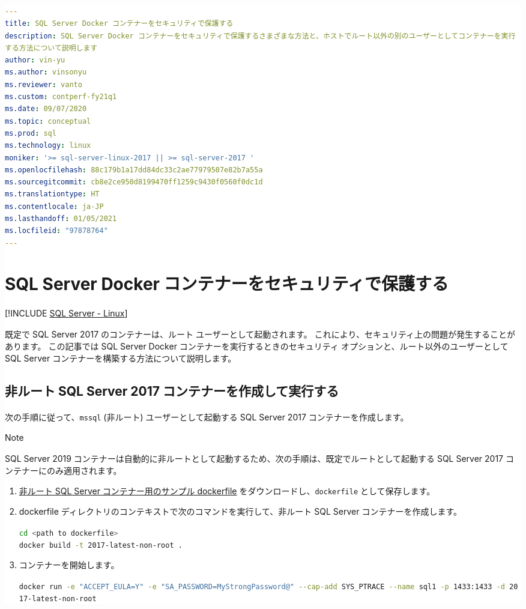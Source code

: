```yaml
---
title: SQL Server Docker コンテナーをセキュリティで保護する
description: SQL Server Docker コンテナーをセキュリティで保護するさまざまな方法と、ホストでルート以外の別のユーザーとしてコンテナーを実行する方法について説明します
author: vin-yu
ms.author: vinsonyu
ms.reviewer: vanto
ms.custom: contperf-fy21q1
ms.date: 09/07/2020
ms.topic: conceptual
ms.prod: sql
ms.technology: linux
moniker: '>= sql-server-linux-2017 || >= sql-server-2017 '
ms.openlocfilehash: 88c179b1a17dd84dc33c2ae77979507e82b7a55a
ms.sourcegitcommit: cb8e2ce950d8199470ff1259c9430f0560f0dc1d
ms.translationtype: HT
ms.contentlocale: ja-JP
ms.lasthandoff: 01/05/2021
ms.locfileid: "97878764"
---
```

# <a name="secure-sql-server-docker-containers"></a>SQL Server Docker コンテナーをセキュリティで保護する

[!INCLUDE [SQL Server - Linux](../includes/applies-to-version/sql-linux.md)]

既定で SQL Server 2017 のコンテナーは、ルート ユーザーとして起動されます。 これにより、セキュリティ上の問題が発生することがあります。 この記事では SQL Server Docker コンテナーを実行するときのセキュリティ オプションと、ルート以外のユーザーとして SQL Server コンテナーを構築する方法について説明します。

## <a name="build-and-run-non-root-sql-server-2017-containers"></a><a id="buildnonrootcontainer"></a>非ルート SQL Server 2017 コンテナーを作成して実行する

次の手順に従って、`mssql` (非ルート) ユーザーとして起動する SQL Server 2017 コンテナーを作成します。

> [!NOTE]
> SQL Server 2019 コンテナーは自動的に非ルートとして起動するため、次の手順は、既定でルートとして起動する SQL Server 2017 コンテナーにのみ適用されます。

1. [非ルート SQL Server コンテナー用のサンプル dockerfile](https://raw.githubusercontent.com/microsoft/mssql-docker/master/linux/preview/examples/mssql-server-linux-non-root/Dockerfile) をダウンロードし、`dockerfile` として保存します。

2. dockerfile ディレクトリのコンテキストで次のコマンドを実行して、非ルート SQL Server コンテナーを作成します。

    ```bash
    cd <path to dockerfile>
    docker build -t 2017-latest-non-root .
    ```

3. コンテナーを開始します。

    ```bash
    docker run -e "ACCEPT_EULA=Y" -e "SA_PASSWORD=MyStrongPassword@" --cap-add SYS_PTRACE --name sql1 -p 1433:1433 -d 2017-latest-non-root
    ```


  [Encrypting connection to SQL Server Linux]: https://docs.microsoft.com/sql/linux/sql-server-linux-encrypted-connections?view=sql-server-ver15&preserve-view=true
  [ここ]: https://docs.microsoft.com/sql/linux/sql-server-linux-encrypted-connections?view=sql-server-ver15&preserve-view=true#requirements-for-certificates
  [1]: https://docs.microsoft.com/sql/linux/sql-server-linux-encrypted-connections?view=sql-server-ver15&preserve-view=true#client-initiated-encryption
